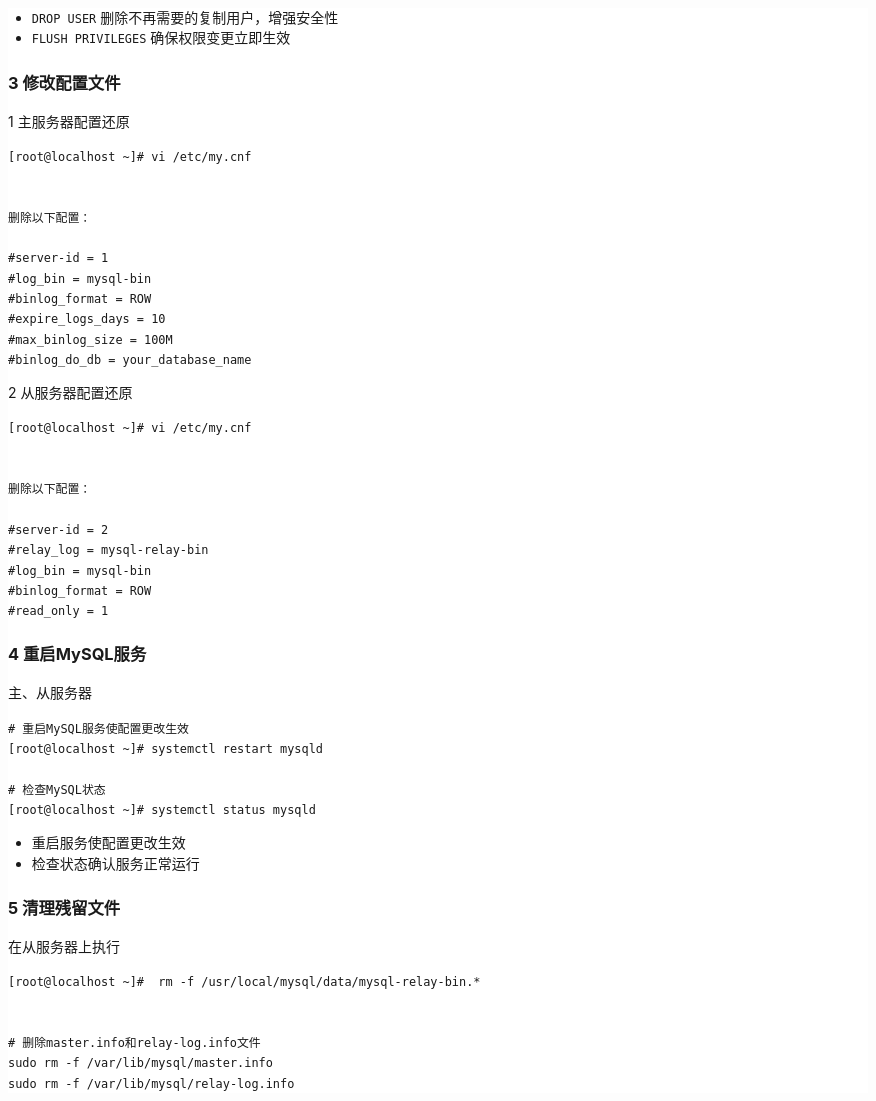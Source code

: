 - `DROP USER` 删除不再需要的复制用户，增强安全性
- `FLUSH PRIVILEGES` 确保权限变更立即生效

### 3 修改配置文件

1 主服务器配置还原

```
[root@localhost ~]# vi /etc/my.cnf


删除以下配置：

#server-id = 1
#log_bin = mysql-bin
#binlog_format = ROW
#expire_logs_days = 10
#max_binlog_size = 100M
#binlog_do_db = your_database_name
```

2 从服务器配置还原

```
[root@localhost ~]# vi /etc/my.cnf


删除以下配置：

#server-id = 2
#relay_log = mysql-relay-bin
#log_bin = mysql-bin
#binlog_format = ROW
#read_only = 1
```

### 4 重启MySQL服务

主、从服务器

```
# 重启MySQL服务使配置更改生效
[root@localhost ~]# systemctl restart mysqld

# 检查MySQL状态
[root@localhost ~]# systemctl status mysqld
```

- 重启服务使配置更改生效
- 检查状态确认服务正常运行

### 5 清理残留文件

在从服务器上执行

```
[root@localhost ~]#  rm -f /usr/local/mysql/data/mysql-relay-bin.*


# 删除master.info和relay-log.info文件
sudo rm -f /var/lib/mysql/master.info
sudo rm -f /var/lib/mysql/relay-log.info
```
